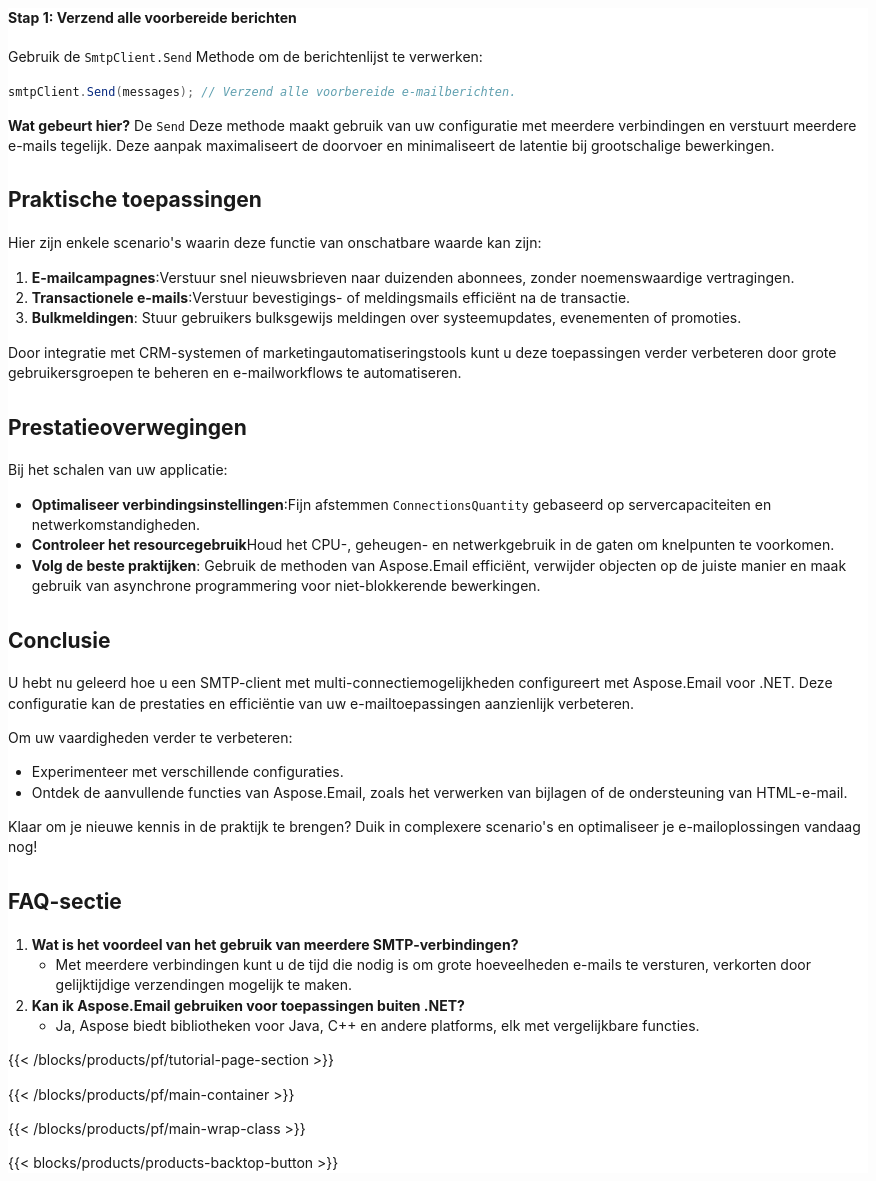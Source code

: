 #### Stap 1: Verzend alle voorbereide berichten

Gebruik de `SmtpClient.Send` Methode om de berichtenlijst te verwerken:

```csharp
smtpClient.Send(messages); // Verzend alle voorbereide e-mailberichten.
```

**Wat gebeurt hier?**
De `Send` Deze methode maakt gebruik van uw configuratie met meerdere verbindingen en verstuurt meerdere e-mails tegelijk. Deze aanpak maximaliseert de doorvoer en minimaliseert de latentie bij grootschalige bewerkingen.

## Praktische toepassingen

Hier zijn enkele scenario's waarin deze functie van onschatbare waarde kan zijn:
1. **E-mailcampagnes**:Verstuur snel nieuwsbrieven naar duizenden abonnees, zonder noemenswaardige vertragingen.
2. **Transactionele e-mails**:Verstuur bevestigings- of meldingsmails efficiënt na de transactie.
3. **Bulkmeldingen**: Stuur gebruikers bulksgewijs meldingen over systeemupdates, evenementen of promoties.

Door integratie met CRM-systemen of marketingautomatiseringstools kunt u deze toepassingen verder verbeteren door grote gebruikersgroepen te beheren en e-mailworkflows te automatiseren.

## Prestatieoverwegingen

Bij het schalen van uw applicatie:
- **Optimaliseer verbindingsinstellingen**:Fijn afstemmen `ConnectionsQuantity` gebaseerd op servercapaciteiten en netwerkomstandigheden.
- **Controleer het resourcegebruik**Houd het CPU-, geheugen- en netwerkgebruik in de gaten om knelpunten te voorkomen.
- **Volg de beste praktijken**: Gebruik de methoden van Aspose.Email efficiënt, verwijder objecten op de juiste manier en maak gebruik van asynchrone programmering voor niet-blokkerende bewerkingen.

## Conclusie

U hebt nu geleerd hoe u een SMTP-client met multi-connectiemogelijkheden configureert met Aspose.Email voor .NET. Deze configuratie kan de prestaties en efficiëntie van uw e-mailtoepassingen aanzienlijk verbeteren.

Om uw vaardigheden verder te verbeteren:
- Experimenteer met verschillende configuraties.
- Ontdek de aanvullende functies van Aspose.Email, zoals het verwerken van bijlagen of de ondersteuning van HTML-e-mail.

Klaar om je nieuwe kennis in de praktijk te brengen? Duik in complexere scenario's en optimaliseer je e-mailoplossingen vandaag nog!

## FAQ-sectie

1. **Wat is het voordeel van het gebruik van meerdere SMTP-verbindingen?**
   - Met meerdere verbindingen kunt u de tijd die nodig is om grote hoeveelheden e-mails te versturen, verkorten door gelijktijdige verzendingen mogelijk te maken.
2. **Kan ik Aspose.Email gebruiken voor toepassingen buiten .NET?**
   - Ja, Aspose biedt bibliotheken voor Java, C++ en andere platforms, elk met vergelijkbare functies.

{{< /blocks/products/pf/tutorial-page-section >}}

{{< /blocks/products/pf/main-container >}}

{{< /blocks/products/pf/main-wrap-class >}}

{{< blocks/products/products-backtop-button >}}